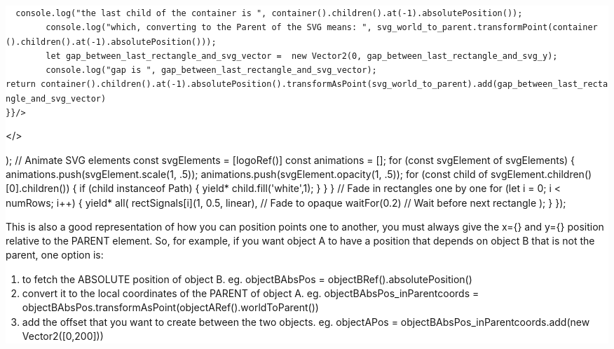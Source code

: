       console.log("the last child of the container is ", container().children().at(-1).absolutePosition());
            console.log("which, converting to the Parent of the SVG means: ", svg_world_to_parent.transformPoint(container().children().at(-1).absolutePosition()));
            let gap_between_last_rectangle_and_svg_vector =  new Vector2(0, gap_between_last_rectangle_and_svg_y);
            console.log("gap is ", gap_between_last_rectangle_and_svg_vector);
    return container().children().at(-1).absolutePosition().transformAsPoint(svg_world_to_parent).add(gap_between_last_rectangle_and_svg_vector)
    }}/>
  </>
    
  );
  // Animate SVG elements
  const svgElements = [logoRef()]
  const animations = [];
  for (const svgElement of svgElements) {
    animations.push(svgElement.scale(1, .5));
    animations.push(svgElement.opacity(1, .5));
    for (const child of svgElement.children()[0].children()) {
      if (child instanceof Path) {
        yield* child.fill('white',1);
      }
    }
  }
  // Fade in rectangles one by one
  for (let i = 0; i < numRows; i++) {
    yield* all(
      rectSignals[i](1, 0.5, linear), // Fade to opaque
      waitFor(0.2) // Wait before next rectangle
    );
  }
});


This is also a good representation of how you can position points one to another, you must always give the x={} and y={} position relative to the PARENT element. So, for example, if you want object A to have a position that depends on object B that is not the parent, one option is:
1. to fetch the ABSOLUTE position of object B. eg. objectBAbsPos = objectBRef().absolutePosition()
2. convert it to the local coordinates of the PARENT of object A. eg. objectBAbsPos_inParentcoords = objectBAbsPos.transformAsPoint(objectARef().worldToParent())
3. add the offset that you want to create between the two objects. eg. objectAPos = objectBAbsPos_inParentcoords.add(new Vector2([0,200]))
